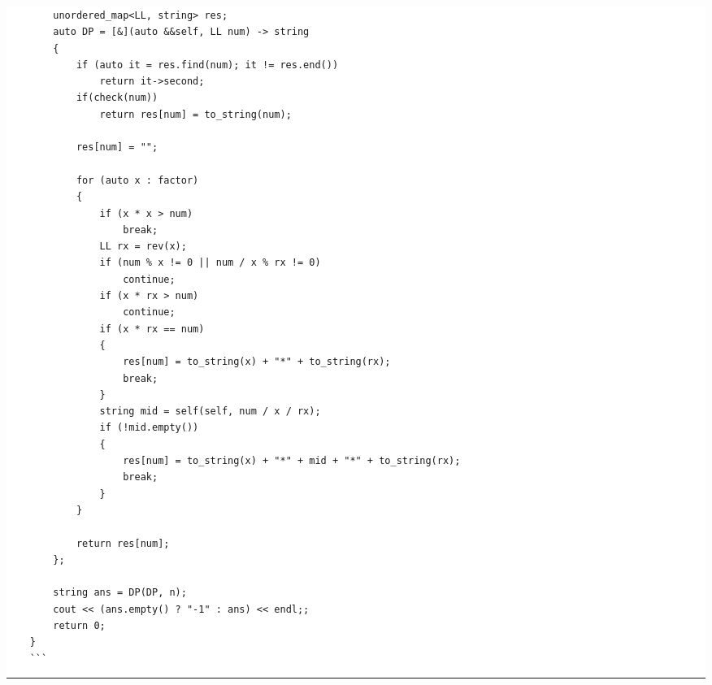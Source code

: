             unordered_map<LL, string> res;
            auto DP = [&](auto &&self, LL num) -> string
            {
                if (auto it = res.find(num); it != res.end())
                    return it->second;
                if(check(num))
                    return res[num] = to_string(num);
    
                res[num] = "";
    
                for (auto x : factor)
                {
                    if (x * x > num)
                        break;
                    LL rx = rev(x);
                    if (num % x != 0 || num / x % rx != 0)
                        continue;
                    if (x * rx > num)
                        continue;
                    if (x * rx == num)
                    {
                        res[num] = to_string(x) + "*" + to_string(rx);
                        break;
                    }
                    string mid = self(self, num / x / rx);
                    if (!mid.empty())
                    {
                        res[num] = to_string(x) + "*" + mid + "*" + to_string(rx);
                        break;
                    }
                }
    
                return res[num];
            };
    
            string ans = DP(DP, n);
            cout << (ans.empty() ? "-1" : ans) << endl;;
            return 0;
        }
        ```

---

